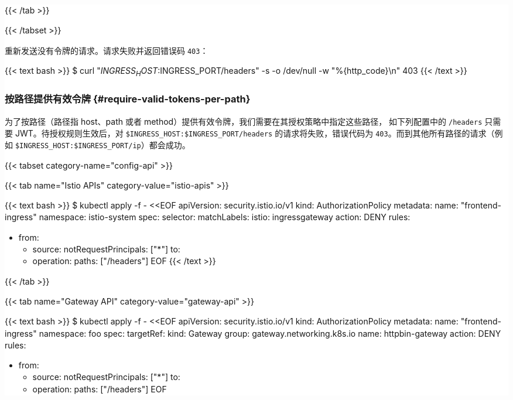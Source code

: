 {{< /tab >}}

{{< /tabset >}}

重新发送没有令牌的请求。请求失败并返回错误码 `403`：

{{< text bash >}}
$ curl "$INGRESS_HOST:$INGRESS_PORT/headers" -s -o /dev/null -w "%{http_code}\n"
403
{{< /text >}}

### 按路径提供有效令牌 {#require-valid-tokens-per-path}

为了按路径（路径指 host、path 或者 method）提供有效令牌，我们需要在其授权策略中指定这些路径，
如下列配置中的 `/headers` 只需要 JWT。待授权规则生效后，对 `$INGRESS_HOST:$INGRESS_PORT/headers`
的请求将失败，错误代码为 `403`。而到其他所有路径的请求（例如 `$INGRESS_HOST:$INGRESS_PORT/ip`）都会成功。

{{< tabset category-name="config-api" >}}

{{< tab name="Istio APIs" category-value="istio-apis" >}}

{{< text bash >}}
$ kubectl apply -f - <<EOF
apiVersion: security.istio.io/v1
kind: AuthorizationPolicy
metadata:
  name: "frontend-ingress"
  namespace: istio-system
spec:
  selector:
    matchLabels:
      istio: ingressgateway
  action: DENY
  rules:
  - from:
    - source:
        notRequestPrincipals: ["*"]
    to:
    - operation:
        paths: ["/headers"]
EOF
{{< /text >}}

{{< /tab >}}

{{< tab name="Gateway API" category-value="gateway-api" >}}

{{< text bash >}}
$ kubectl apply -f - <<EOF
apiVersion: security.istio.io/v1
kind: AuthorizationPolicy
metadata:
  name: "frontend-ingress"
  namespace: foo
spec:
  targetRef:
    kind: Gateway
    group: gateway.networking.k8s.io
    name: httpbin-gateway
  action: DENY
  rules:
  - from:
    - source:
        notRequestPrincipals: ["*"]
    to:
    - operation:
        paths: ["/headers"]
EOF